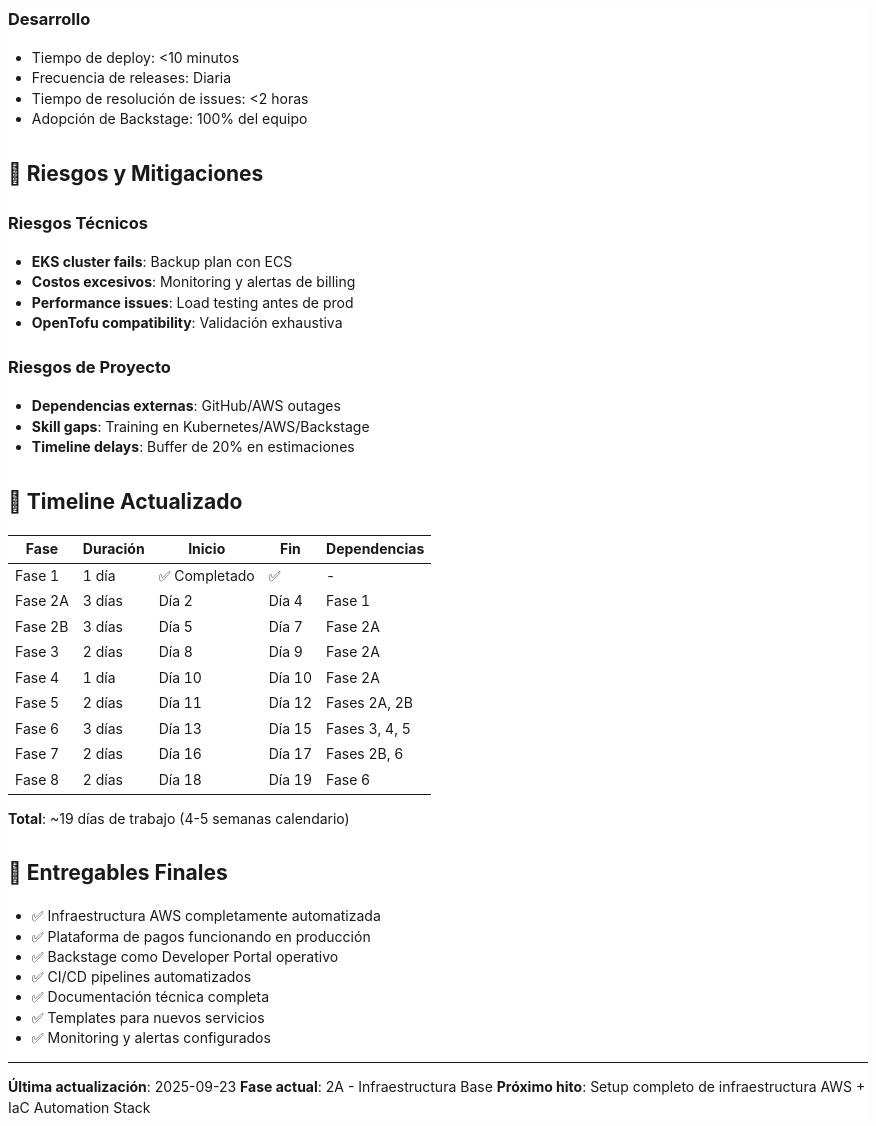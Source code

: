 ### Desarrollo
- Tiempo de deploy: <10 minutos
- Frecuencia de releases: Diaria
- Tiempo de resolución de issues: <2 horas
- Adopción de Backstage: 100% del equipo

## 🚨 Riesgos y Mitigaciones

### Riesgos Técnicos
- **EKS cluster fails**: Backup plan con ECS
- **Costos excesivos**: Monitoring y alertas de billing
- **Performance issues**: Load testing antes de prod
- **OpenTofu compatibility**: Validación exhaustiva

### Riesgos de Proyecto
- **Dependencias externas**: GitHub/AWS outages
- **Skill gaps**: Training en Kubernetes/AWS/Backstage
- **Timeline delays**: Buffer de 20% en estimaciones

## 📅 Timeline Actualizado

| Fase | Duración | Inicio | Fin | Dependencias |
|------|----------|--------|-----|--------------|
| Fase 1 | 1 día | ✅ Completado | ✅ | - |
| Fase 2A | 3 días | Día 2 | Día 4 | Fase 1 |
| Fase 2B | 3 días | Día 5 | Día 7 | Fase 2A |
| Fase 3 | 2 días | Día 8 | Día 9 | Fase 2A |
| Fase 4 | 1 día | Día 10 | Día 10 | Fase 2A |
| Fase 5 | 2 días | Día 11 | Día 12 | Fases 2A, 2B |
| Fase 6 | 3 días | Día 13 | Día 15 | Fases 3, 4, 5 |
| Fase 7 | 2 días | Día 16 | Día 17 | Fases 2B, 6 |
| Fase 8 | 2 días | Día 18 | Día 19 | Fase 6 |

**Total**: ~19 días de trabajo (4-5 semanas calendario)

## 🎉 Entregables Finales

- ✅ Infraestructura AWS completamente automatizada
- ✅ Plataforma de pagos funcionando en producción
- ✅ Backstage como Developer Portal operativo
- ✅ CI/CD pipelines automatizados
- ✅ Documentación técnica completa
- ✅ Templates para nuevos servicios
- ✅ Monitoring y alertas configurados

---

**Última actualización**: 2025-09-23
**Fase actual**: 2A - Infraestructura Base
**Próximo hito**: Setup completo de infraestructura AWS + IaC Automation Stack
